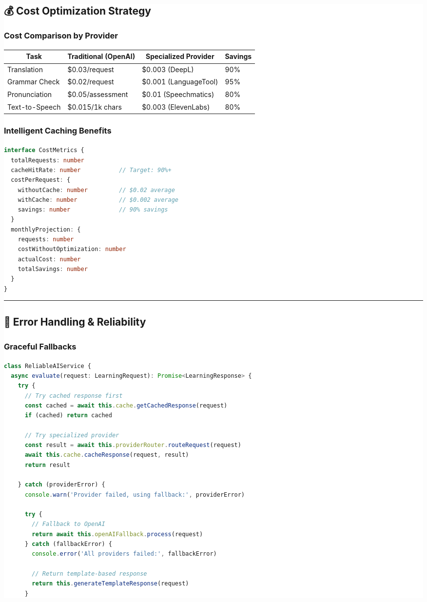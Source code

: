 
## 💰 **Cost Optimization Strategy**

### **Cost Comparison by Provider**
| Task | Traditional (OpenAI) | Specialized Provider | Savings |
|------|---------------------|---------------------|---------|
| Translation | $0.03/request | $0.003 (DeepL) | 90% |
| Grammar Check | $0.02/request | $0.001 (LanguageTool) | 95% |
| Pronunciation | $0.05/assessment | $0.01 (Speechmatics) | 80% |
| Text-to-Speech | $0.015/1k chars | $0.003 (ElevenLabs) | 80% |

### **Intelligent Caching Benefits**
```typescript
interface CostMetrics {
  totalRequests: number
  cacheHitRate: number           // Target: 90%+
  costPerRequest: {
    withoutCache: number         // $0.02 average
    withCache: number            // $0.002 average
    savings: number              // 90% savings
  }
  monthlyProjection: {
    requests: number
    costWithoutOptimization: number
    actualCost: number
    totalSavings: number
  }
}
```

---

## 🔄 **Error Handling & Reliability**

### **Graceful Fallbacks**
```typescript
class ReliableAIService {
  async evaluate(request: LearningRequest): Promise<LearningResponse> {
    try {
      // Try cached response first
      const cached = await this.cache.getCachedResponse(request)
      if (cached) return cached
      
      // Try specialized provider
      const result = await this.providerRouter.routeRequest(request)
      await this.cache.cacheResponse(request, result)
      return result
      
    } catch (providerError) {
      console.warn('Provider failed, using fallback:', providerError)
      
      try {
        // Fallback to OpenAI
        return await this.openAIFallback.process(request)
      } catch (fallbackError) {
        console.error('All providers failed:', fallbackError)
        
        // Return template-based response
        return this.generateTemplateResponse(request)
      }
```